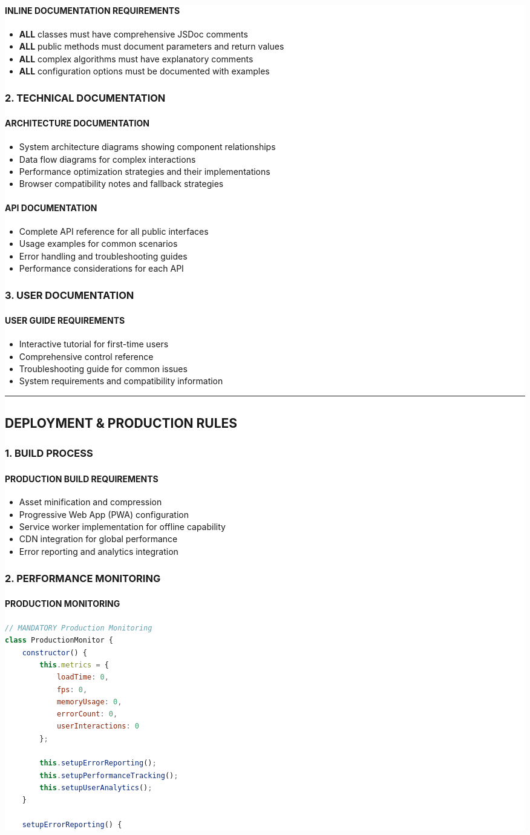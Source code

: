 #### **INLINE DOCUMENTATION REQUIREMENTS**
- **ALL** classes must have comprehensive JSDoc comments
- **ALL** public methods must document parameters and return values
- **ALL** complex algorithms must have explanatory comments
- **ALL** configuration options must be documented with examples

### 2. TECHNICAL DOCUMENTATION

#### **ARCHITECTURE DOCUMENTATION**
- System architecture diagrams showing component relationships
- Data flow diagrams for complex interactions
- Performance optimization strategies and their implementations
- Browser compatibility notes and fallback strategies

#### **API DOCUMENTATION**
- Complete API reference for all public interfaces
- Usage examples for common scenarios
- Error handling and troubleshooting guides
- Performance considerations for each API

### 3. USER DOCUMENTATION

#### **USER GUIDE REQUIREMENTS**
- Interactive tutorial for first-time users
- Comprehensive control reference
- Troubleshooting guide for common issues
- System requirements and compatibility information

---

## DEPLOYMENT & PRODUCTION RULES

### 1. BUILD PROCESS

#### **PRODUCTION BUILD REQUIREMENTS**
- Asset minification and compression
- Progressive Web App (PWA) configuration
- Service worker implementation for offline capability
- CDN integration for global performance
- Error reporting and analytics integration

### 2. PERFORMANCE MONITORING

#### **PRODUCTION MONITORING**
```javascript
// MANDATORY Production Monitoring
class ProductionMonitor {
    constructor() {
        this.metrics = {
            loadTime: 0,
            fps: 0,
            memoryUsage: 0,
            errorCount: 0,
            userInteractions: 0
        };
        
        this.setupErrorReporting();
        this.setupPerformanceTracking();
        this.setupUserAnalytics();
    }
    
    setupErrorReporting() {
```